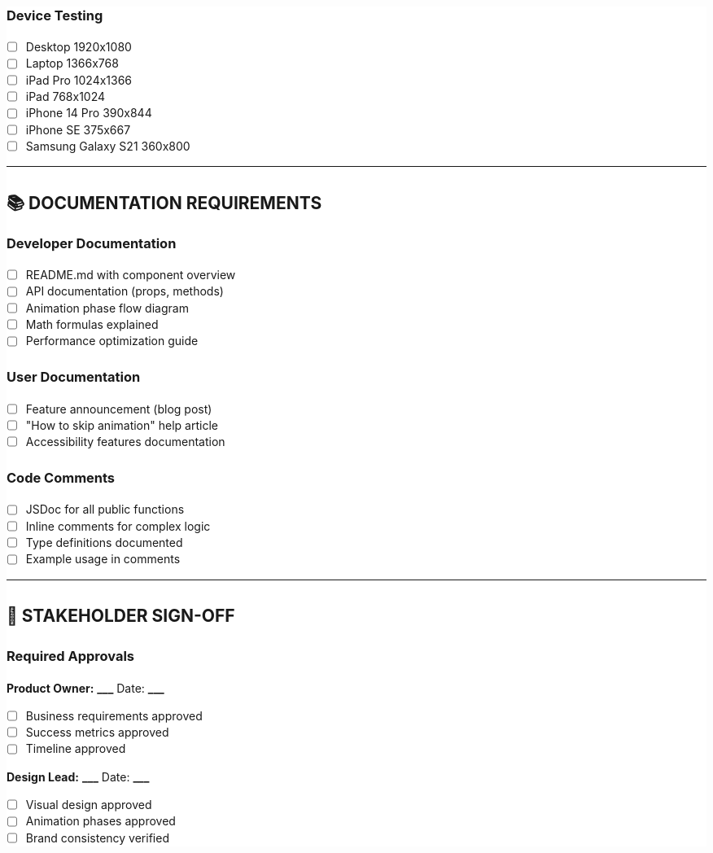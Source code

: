 ### Device Testing

- [ ] Desktop 1920x1080
- [ ] Laptop 1366x768
- [ ] iPad Pro 1024x1366
- [ ] iPad 768x1024
- [ ] iPhone 14 Pro 390x844
- [ ] iPhone SE 375x667
- [ ] Samsung Galaxy S21 360x800

---

## 📚 **DOCUMENTATION REQUIREMENTS**

### Developer Documentation

- [ ] README.md with component overview
- [ ] API documentation (props, methods)
- [ ] Animation phase flow diagram
- [ ] Math formulas explained
- [ ] Performance optimization guide

### User Documentation

- [ ] Feature announcement (blog post)
- [ ] "How to skip animation" help article
- [ ] Accessibility features documentation

### Code Comments

- [ ] JSDoc for all public functions
- [ ] Inline comments for complex logic
- [ ] Type definitions documented
- [ ] Example usage in comments

---

## 🤝 **STAKEHOLDER SIGN-OFF**

### Required Approvals

**Product Owner:** ********\_\_\_******** Date: ****\_\_\_****

- [ ] Business requirements approved
- [ ] Success metrics approved
- [ ] Timeline approved

**Design Lead:** ********\_\_\_******** Date: ****\_\_\_****

- [ ] Visual design approved
- [ ] Animation phases approved
- [ ] Brand consistency verified
